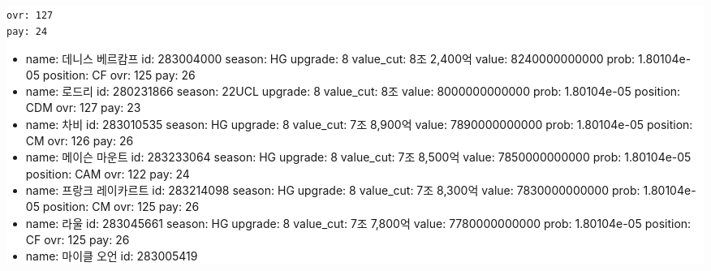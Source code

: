     ovr: 127
    pay: 24
  - name: 데니스 베르캄프
    id: 283004000
    season: HG
    upgrade: 8
    value_cut: 8조 2,400억
    value: 8240000000000
    prob: 1.80104e-05
    position: CF
    ovr: 125
    pay: 26
  - name: 로드리
    id: 280231866
    season: 22UCL
    upgrade: 8
    value_cut: 8조
    value: 8000000000000
    prob: 1.80104e-05
    position: CDM
    ovr: 127
    pay: 23
  - name: 차비
    id: 283010535
    season: HG
    upgrade: 8
    value_cut: 7조 8,900억
    value: 7890000000000
    prob: 1.80104e-05
    position: CM
    ovr: 126
    pay: 26
  - name: 메이슨 마운트
    id: 283233064
    season: HG
    upgrade: 8
    value_cut: 7조 8,500억
    value: 7850000000000
    prob: 1.80104e-05
    position: CAM
    ovr: 122
    pay: 24
  - name: 프랑크 레이카르트
    id: 283214098
    season: HG
    upgrade: 8
    value_cut: 7조 8,300억
    value: 7830000000000
    prob: 1.80104e-05
    position: CM
    ovr: 125
    pay: 26
  - name: 라울
    id: 283045661
    season: HG
    upgrade: 8
    value_cut: 7조 7,800억
    value: 7780000000000
    prob: 1.80104e-05
    position: CF
    ovr: 125
    pay: 26
  - name: 마이클 오언
    id: 283005419